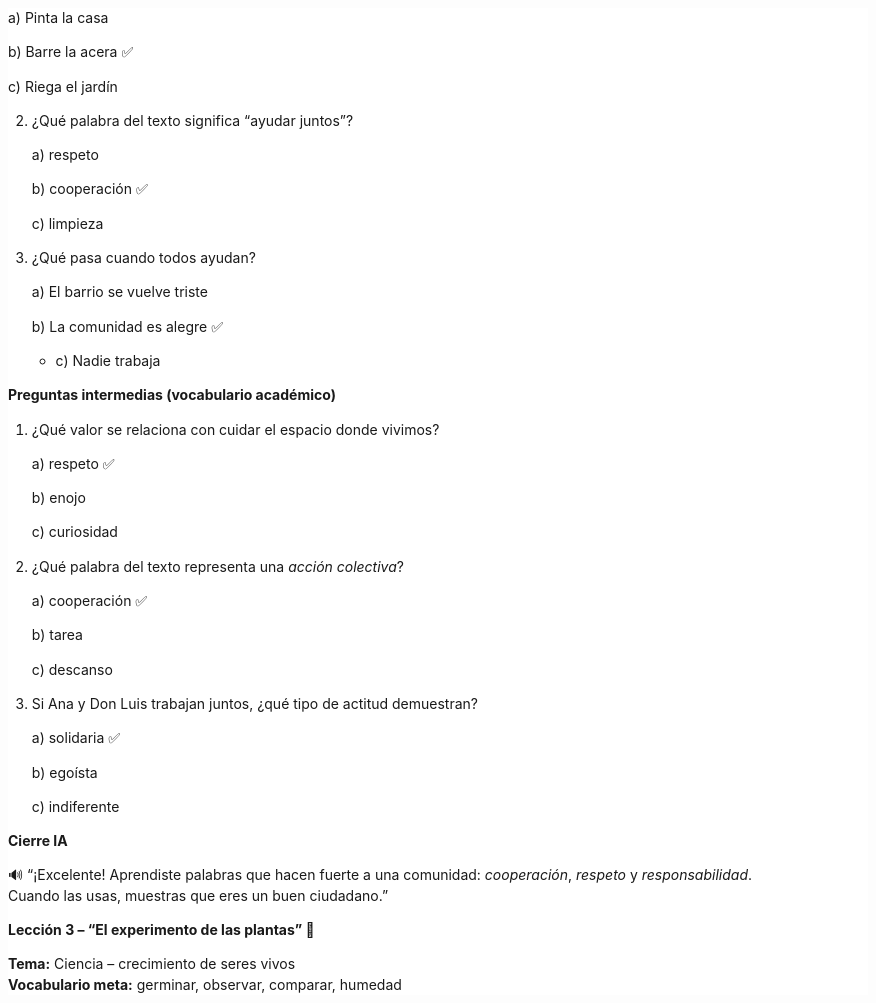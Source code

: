    a) Pinta la casa

   b) Barre la acera ✅

   c) Riega el jardín

2. ¿Qué palabra del texto significa “ayudar juntos”?

   a) respeto

   b) cooperación ✅

   c) limpieza

3. ¿Qué pasa cuando todos ayudan?

   a) El barrio se vuelve triste

   b) La comunidad es alegre ✅

   * c) Nadie trabaja

**Preguntas intermedias (vocabulario académico)**

1. ¿Qué valor se relaciona con cuidar el espacio donde vivimos?

   a) respeto ✅

   b) enojo

   c) curiosidad

   

   

   

   

2. ¿Qué palabra del texto representa una *acción colectiva*?

   a) cooperación ✅

   b) tarea

   c) descanso

3. Si Ana y Don Luis trabajan juntos, ¿qué tipo de actitud demuestran?

   a) solidaria ✅

   b) egoísta

   c) indiferente

**Cierre IA**

🔊 “¡Excelente\! Aprendiste palabras que hacen fuerte a una comunidad: *cooperación*, *respeto* y *responsabilidad*.  
Cuando las usas, muestras que eres un buen ciudadano.”

**Lección 3 – “El experimento de las plantas” 🌱**

**Tema:** Ciencia – crecimiento de seres vivos  
**Vocabulario meta:** germinar, observar, comparar, humedad
